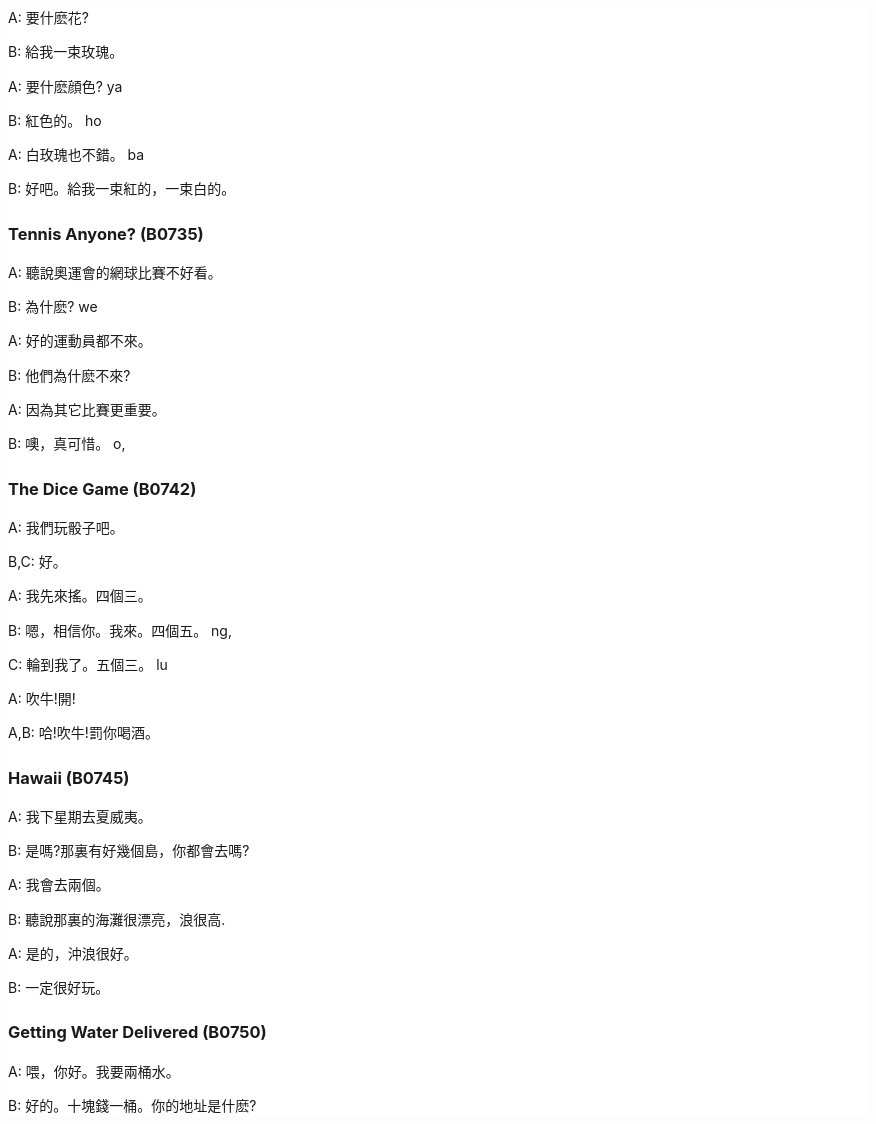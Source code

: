 A: 要什麽花?

B: 給我一束玫瑰。

A: 要什麽顔色? ya

B: 紅色的。 ho

A: 白玫瑰也不錯。 ba

B: 好吧。給我一束紅的，一束白的。

### Tennis Anyone? (B0735)

A: 聽說奧運會的網球比賽不好看。

B: 為什麽? we

A: 好的運動員都不來。

B: 他們為什麽不來?

A: 因為其它比賽更重要。

B: 噢，真可惜。 o,

### The Dice Game (B0742)

A: 我們玩骰子吧。

B,C: 好。

A: 我先來搖。四個三。

B: 嗯，相信你。我來。四個五。 ng,

C: 輪到我了。五個三。 lu

A: 吹牛!開!

A,B: 哈!吹牛!罰你喝酒。

### Hawaii (B0745)

A: 我下星期去夏威夷。

B: 是嗎?那裏有好幾個島，你都會去嗎?

A: 我會去兩個。

B: 聽說那裏的海灘很漂亮，浪很高.

A: 是的，沖浪很好。

B: 一定很好玩。

### Getting Water Delivered (B0750)

A: 喂，你好。我要兩桶水。

B: 好的。十塊錢一桶。你的地址是什麽?
